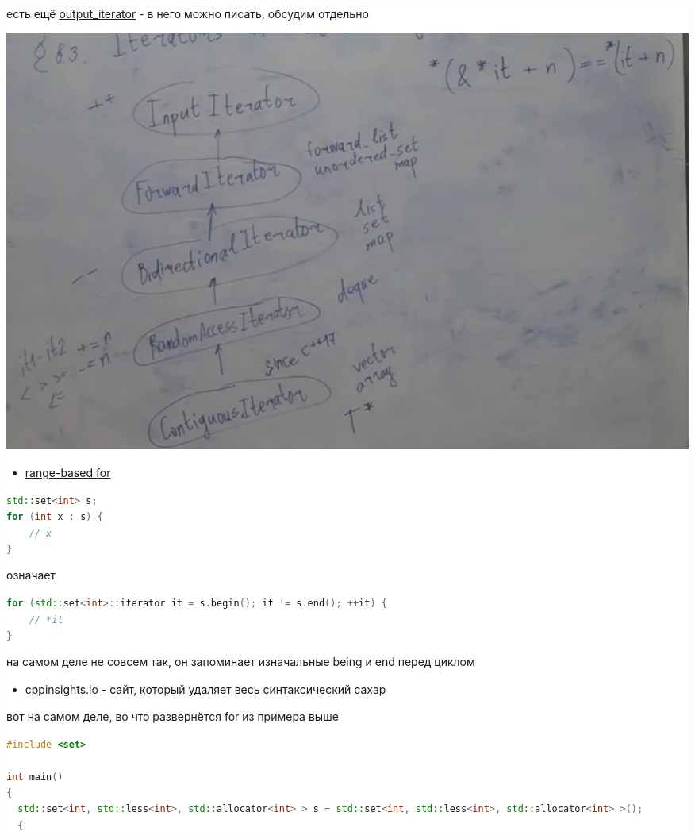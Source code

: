 есть ещё [output_iterator](https://en.cppreference.com/w/cpp/iterator/output_iterator) - в него можно писать, обсудим отдельно

![alt text](img/41.png)

- [range-based for](https://en.cppreference.com/w/cpp/language/range-for)
```cpp
std::set<int> s;
for (int x : s) {
    // x
}
```
означает
```cpp
for (std::set<int>::iterator it = s.begin(); it != s.end(); ++it) {
    // *it
}
```
на самом деле не совсем так, он запоминает изначальные being и end перед циклом

- [cppinsights.io](https://cppinsights.io/) - сайт, который удаляет весь синтаксический сахар

вот на самом деле, во что развернётся for из примера выше
```cpp
#include <set>

int main()
{
  std::set<int, std::less<int>, std::allocator<int> > s = std::set<int, std::less<int>, std::allocator<int> >();
  {
